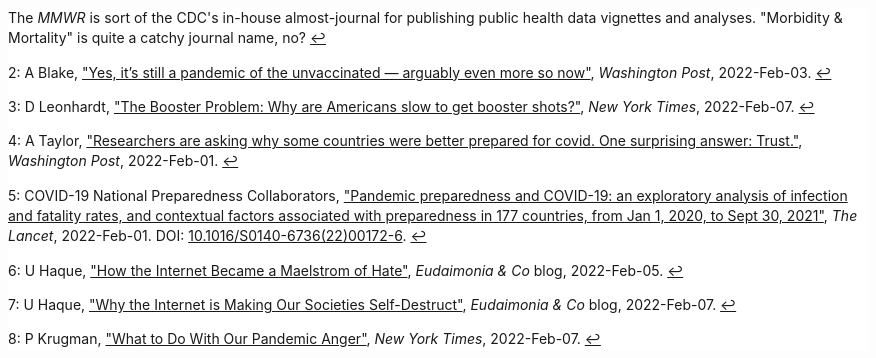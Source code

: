 The _MMWR_ is sort of the CDC's in-house almost-journal for publishing public health data
vignettes and analyses.  "Morbidity &amp; Mortality" is quite a catchy journal name, no?  [↩](#fn1a)  

<a id="fn2">2</a>: A Blake, ["Yes, it’s still a pandemic of the unvaccinated — arguably even more so now"](https://www.washingtonpost.com/politics/2022/02/03/yes-its-still-pandemic-unvaccinated-arguably-even-more-so-now/), _Washington Post_, 2022-Feb-03. [↩](#fn2a)  

<a id="fn3">3</a>: D Leonhardt, ["The Booster Problem: Why are Americans slow to get booster shots?"](https://www.nytimes.com/2022/02/07/briefing/boosters-us-covid-omicron.html), _New York Times_, 2022-Feb-07. [↩](#fn3a)  

<a id="fn4">4</a>: A Taylor, ["Researchers are asking why some countries were better prepared for covid. One surprising answer: Trust."](https://www.washingtonpost.com/world/2022/02/01/trust-lancet-covid-study/), _Washington Post_, 2022-Feb-01. [↩](#fn4a)  

<a id="fn5">5</a>: COVID-19 National Preparedness Collaborators, ["Pandemic preparedness and COVID-19: an exploratory analysis of infection and fatality rates, and contextual factors associated with preparedness in 177 countries, from Jan 1, 2020, to Sept 30, 2021"](https://www.thelancet.com/journals/lancet/article/PIIS0140-6736(22)00172-6/fulltext), _The Lancet_, 2022-Feb-01.  DOI: [10.1016/S0140-6736(22)00172-6](https://doi.org/10.1016/S0140-6736(22)00172-6). [↩](#fn5a)  

<a id="fn6">6</a>: U Haque, ["How the Internet Became a Maelstrom of Hate"](https://eand.co/how-the-internet-became-a-maelstrom-of-hate-2cd1331ff65f), _Eudaimonia &amp; Co_ blog, 2022-Feb-05. [↩](#fn6a)  

<a id="fn7">7</a>: U Haque, ["Why the Internet is Making Our Societies Self-Destruct"](https://eand.co/the-internet-has-become-poisonous-7f8de38a45fc), _Eudaimonia &amp; Co_ blog, 2022-Feb-07. [↩](#fn7a)  

<a id="fn8">8</a>: P Krugman, ["What to Do With Our Pandemic Anger"](https://www.nytimes.com/2022/02/07/opinion/covid-unvaccinated-anger.html), _New York Times_, 2022-Feb-07. [↩](#fn8a)  
